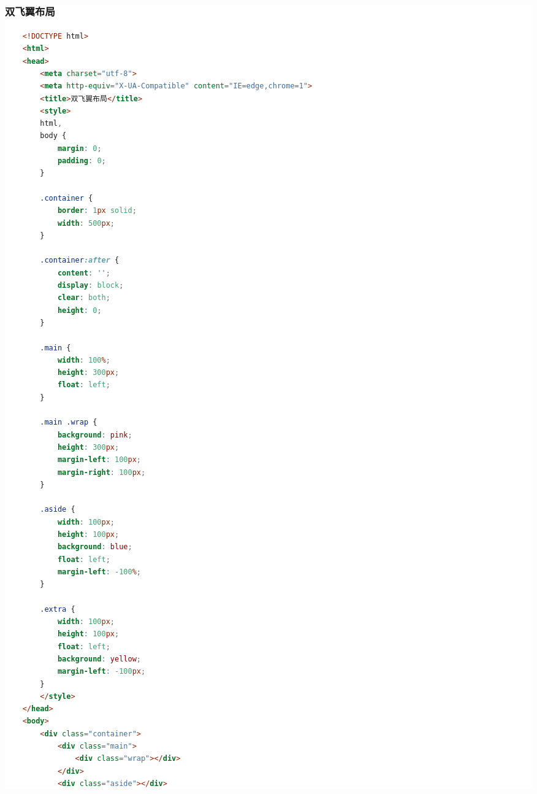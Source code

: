 ### 双飞翼布局
``` html
    <!DOCTYPE html>
    <html>
    <head>
        <meta charset="utf-8">
        <meta http-equiv="X-UA-Compatible" content="IE=edge,chrome=1">
        <title>双飞翼布局</title>
        <style>
        html,
        body {
            margin: 0;
            padding: 0;
        }

        .container {
            border: 1px solid;
            width: 500px;
        }

        .container:after {
            content: '';
            display: block;
            clear: both;
            height: 0;
        }

        .main {
            width: 100%;
            height: 300px;
            float: left;
        }

        .main .wrap {
            background: pink;
            height: 300px;
            margin-left: 100px;
            margin-right: 100px;
        }

        .aside {
            width: 100px;
            height: 100px;
            background: blue;
            float: left;
            margin-left: -100%;
        }

        .extra {
            width: 100px;
            height: 100px;
            float: left;
            background: yellow;
            margin-left: -100px;
        }
        </style>
    </head>
    <body>
        <div class="container">
            <div class="main">
                <div class="wrap"></div>
            </div>
            <div class="aside"></div>
```